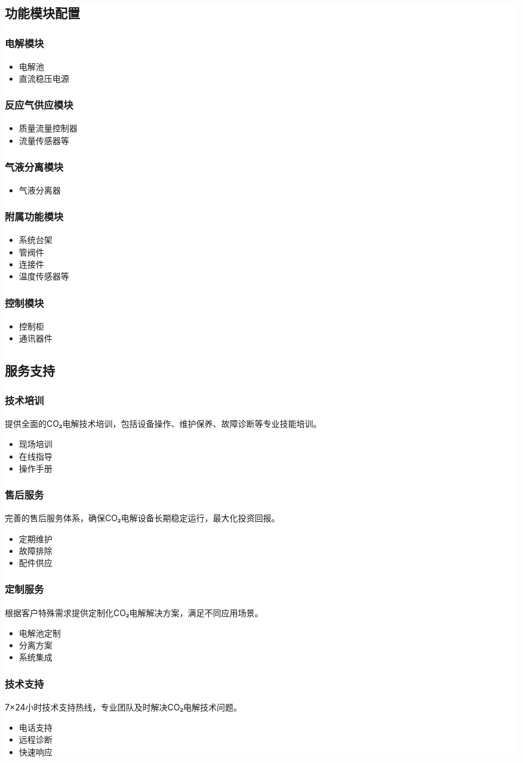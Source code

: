 ## 功能模块配置

### 电解模块
- 电解池
- 直流稳压电源

### 反应气供应模块
- 质量流量控制器
- 流量传感器等

### 气液分离模块
- 气液分离器

### 附属功能模块
- 系统台架
- 管阀件
- 连接件
- 温度传感器等

### 控制模块
- 控制柜
- 通讯器件

## 服务支持

### 技术培训
提供全面的CO₂电解技术培训，包括设备操作、维护保养、故障诊断等专业技能培训。
- 现场培训
- 在线指导
- 操作手册

### 售后服务
完善的售后服务体系，确保CO₂电解设备长期稳定运行，最大化投资回报。
- 定期维护
- 故障排除
- 配件供应

### 定制服务
根据客户特殊需求提供定制化CO₂电解解决方案，满足不同应用场景。
- 电解池定制
- 分离方案
- 系统集成

### 技术支持
7×24小时技术支持热线，专业团队及时解决CO₂电解技术问题。
- 电话支持
- 远程诊断
- 快速响应

